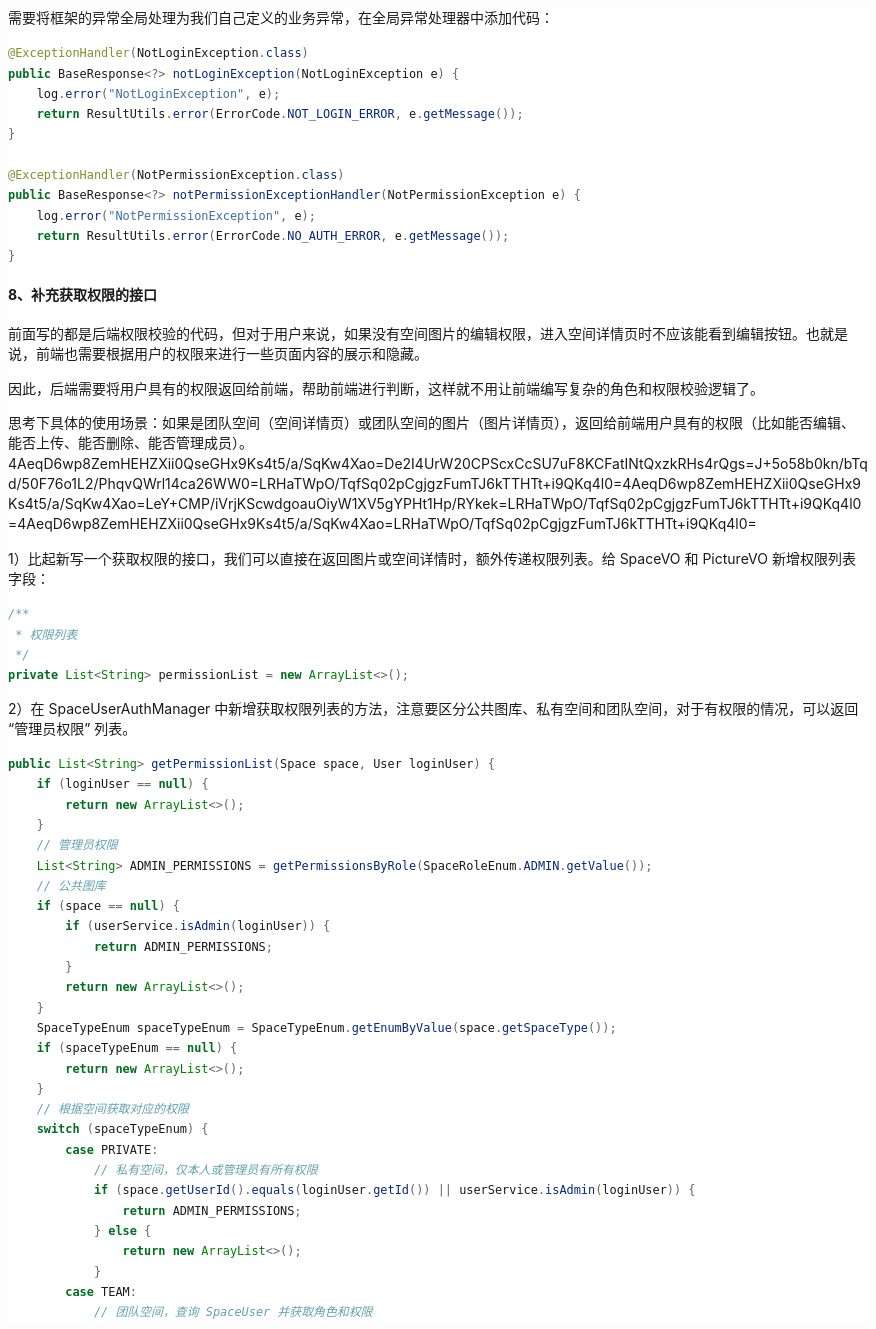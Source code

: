 需要将框架的异常全局处理为我们自己定义的业务异常，在全局异常处理器中添加代码：

```java
@ExceptionHandler(NotLoginException.class)
public BaseResponse<?> notLoginException(NotLoginException e) {
    log.error("NotLoginException", e);
    return ResultUtils.error(ErrorCode.NOT_LOGIN_ERROR, e.getMessage());
}

@ExceptionHandler(NotPermissionException.class)
public BaseResponse<?> notPermissionExceptionHandler(NotPermissionException e) {
    log.error("NotPermissionException", e);
    return ResultUtils.error(ErrorCode.NO_AUTH_ERROR, e.getMessage());
}
```

#### 8、补充获取权限的接口

前面写的都是后端权限校验的代码，但对于用户来说，如果没有空间图片的编辑权限，进入空间详情页时不应该能看到编辑按钮。也就是说，前端也需要根据用户的权限来进行一些页面内容的展示和隐藏。

因此，后端需要将用户具有的权限返回给前端，帮助前端进行判断，这样就不用让前端编写复杂的角色和权限校验逻辑了。

思考下具体的使用场景：如果是团队空间（空间详情页）或团队空间的图片（图片详情页），返回给前端用户具有的权限（比如能否编辑、能否上传、能否删除、能否管理成员）。4AeqD6wp8ZemHEHZXii0QseGHx9Ks4t5/a/SqKw4Xao=De2I4UrW20CPScxCcSU7uF8KCFatINtQxzkRHs4rQgs=J+5o58b0kn/bTqd/50F76o1L2/PhqvQWrl14ca26WW0=LRHaTWpO/TqfSq02pCgjgzFumTJ6kTTHTt+i9QKq4l0=4AeqD6wp8ZemHEHZXii0QseGHx9Ks4t5/a/SqKw4Xao=LeY+CMP/iVrjKScwdgoauOiyW1XV5gYPHt1Hp/RYkek=LRHaTWpO/TqfSq02pCgjgzFumTJ6kTTHTt+i9QKq4l0=4AeqD6wp8ZemHEHZXii0QseGHx9Ks4t5/a/SqKw4Xao=LRHaTWpO/TqfSq02pCgjgzFumTJ6kTTHTt+i9QKq4l0=

1）比起新写一个获取权限的接口，我们可以直接在返回图片或空间详情时，额外传递权限列表。给 SpaceVO 和 PictureVO 新增权限列表字段：

```java
/**
 * 权限列表
 */
private List<String> permissionList = new ArrayList<>();
```

2）在 SpaceUserAuthManager 中新增获取权限列表的方法，注意要区分公共图库、私有空间和团队空间，对于有权限的情况，可以返回 “管理员权限” 列表。

```java
public List<String> getPermissionList(Space space, User loginUser) {
    if (loginUser == null) {
        return new ArrayList<>();
    }
    // 管理员权限
    List<String> ADMIN_PERMISSIONS = getPermissionsByRole(SpaceRoleEnum.ADMIN.getValue());
    // 公共图库
    if (space == null) {
        if (userService.isAdmin(loginUser)) {
            return ADMIN_PERMISSIONS;
        }
        return new ArrayList<>();
    }
    SpaceTypeEnum spaceTypeEnum = SpaceTypeEnum.getEnumByValue(space.getSpaceType());
    if (spaceTypeEnum == null) {
        return new ArrayList<>();
    }
    // 根据空间获取对应的权限
    switch (spaceTypeEnum) {
        case PRIVATE:
            // 私有空间，仅本人或管理员有所有权限
            if (space.getUserId().equals(loginUser.getId()) || userService.isAdmin(loginUser)) {
                return ADMIN_PERMISSIONS;
            } else {
                return new ArrayList<>();
            }
        case TEAM:
            // 团队空间，查询 SpaceUser 并获取角色和权限
```
